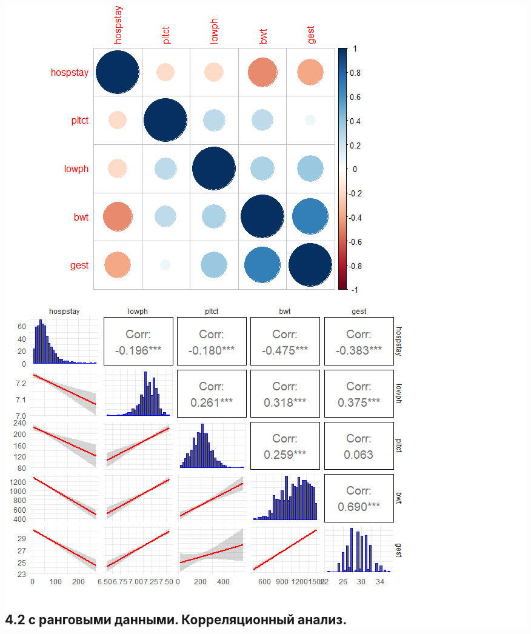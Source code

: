 ![](Home_work_Anna_files/figure-html/unnamed-chunk-9-1.png)![](Home_work_Anna_files/figure-html/unnamed-chunk-9-2.png)

## 4.2 с ранговыми данными. Корреляционный анализ.
